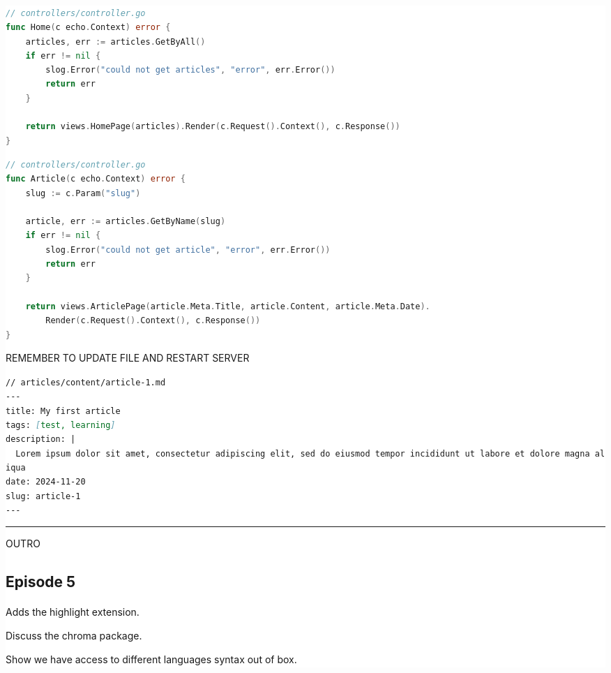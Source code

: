 ```go
// controllers/controller.go
func Home(c echo.Context) error {
	articles, err := articles.GetByAll()
	if err != nil {
		slog.Error("could not get articles", "error", err.Error())
		return err
	}

	return views.HomePage(articles).Render(c.Request().Context(), c.Response())
}
```

```go
// controllers/controller.go
func Article(c echo.Context) error {
	slug := c.Param("slug")

	article, err := articles.GetByName(slug)
	if err != nil {
		slog.Error("could not get article", "error", err.Error())
		return err
	}

	return views.ArticlePage(article.Meta.Title, article.Content, article.Meta.Date).
		Render(c.Request().Context(), c.Response())
}
```

REMEMBER TO UPDATE FILE AND RESTART SERVER

```md
// articles/content/article-1.md
---
title: My first article
tags: [test, learning]
description: |
  Lorem ipsum dolor sit amet, consectetur adipiscing elit, sed do eiusmod tempor incididunt ut labore et dolore magna aliqua
date: 2024-11-20
slug: article-1
---
```
---

OUTRO

## Episode 5

Adds the highlight extension.

Discuss the chroma package.

Show we have access to different languages syntax out of box.
